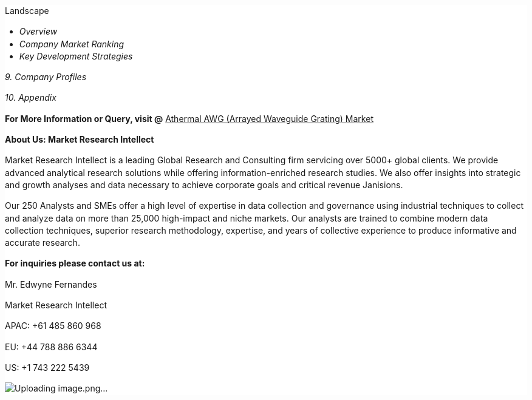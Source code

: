 Landscape</span></em></p><ul><li><em><span class="">Overview</span></em></li><li><em><span class="">Company Market Ranking</span></em></li><li><em><span class="">Key Development Strategies</span></em></li></ul><p><em><span class="font-[700]">9. Company Profiles</span></em></p><p><em><span class="font-[700]">10. Appendix</span></em></p><p><span class="font-[700]"><strong>For More Information or Query, visit&nbsp;@</strong>&nbsp;</span><span class="font-[700]"><a href="https://www.marketresearchintellect.com/product/global-athermal-awg-arrayed-waveguide-grating-market/?utm_source=Linkedin&utm_medium=829" target="_blank" data-tracking-control-name="article-ssr-frontend-pulse_little-text-block" data-tracking-will-navigate="" data-test-link="">Athermal AWG (Arrayed Waveguide Grating) Market</a></span></p><p><strong><span class="font-[700]">About Us: Market Research Intellect</span></strong></p><p><span class="">Market Research Intellect is a leading Global Research and Consulting firm servicing over 5000+ global clients. We provide advanced analytical research solutions while offering information-enriched research studies.&nbsp;</span>We also offer insights into strategic and growth analyses and data necessary to achieve corporate goals and critical revenue Janisions.</p><p><span class="">Our 250 Analysts and SMEs offer a high level of expertise in data collection and governance using industrial techniques to collect and analyze data on more than 25,000 high-impact and niche markets. Our analysts are trained to combine modern data collection techniques, superior research methodology, expertise, and years of collective experience to produce informative and accurate research.</span></p><p><strong>For inquiries please contact us at:</strong></p><p>Mr. Edwyne Fernandes</p><p>Market Research Intellect</p><p>APAC: +61 485 860 968</p><p>EU: +44 788 886 6344</p><p>US: +1 743 222 5439</p>
![Uploading image.png…]()

